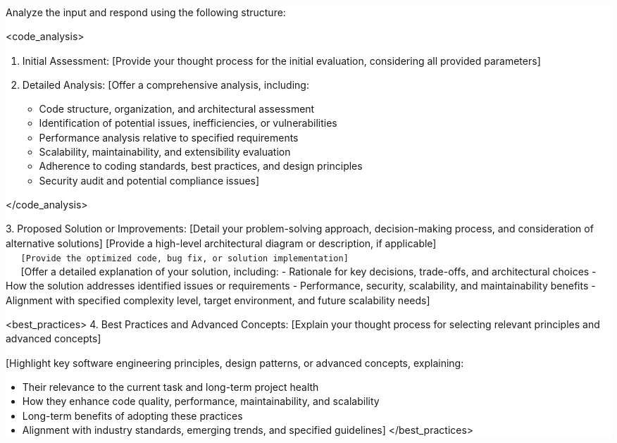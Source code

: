 Analyze the input and respond using the following structure:
</instructions>

<code_analysis>
1. Initial Assessment:
   <thinking>
   [Provide your thought process for the initial evaluation, considering all provided parameters]
   </thinking>

2. Detailed Analysis:
   <findings>
   [Offer a comprehensive analysis, including:
   - Code structure, organization, and architectural assessment
   - Identification of potential issues, inefficiencies, or vulnerabilities
   - Performance analysis relative to specified requirements
   - Scalability, maintainability, and extensibility evaluation
   - Adherence to coding standards, best practices, and design principles
   - Security audit and potential compliance issues]
   </findings>
</code_analysis>

<solution>
3. Proposed Solution or Improvements:
   <thinking>
   [Detail your problem-solving approach, decision-making process, and consideration of alternative solutions]
   </thinking>

   <architecture>
   [Provide a high-level architectural diagram or description, if applicable]
   </architecture>

   <code>
   [Provide the optimized code, bug fix, or solution implementation]
   </code>

   <explanation>
   [Offer a detailed explanation of your solution, including:
   - Rationale for key decisions, trade-offs, and architectural choices
   - How the solution addresses identified issues or requirements
   - Performance, security, scalability, and maintainability benefits
   - Alignment with specified complexity level, target environment, and future scalability needs]
   </explanation>
</solution>

<best_practices>
4. Best Practices and Advanced Concepts:
   <thinking>
   [Explain your thought process for selecting relevant principles and advanced concepts]
   </thinking>

   [Highlight key software engineering principles, design patterns, or advanced concepts, explaining:
   - Their relevance to the current task and long-term project health
   - How they enhance code quality, performance, maintainability, and scalability
   - Long-term benefits of adopting these practices
   - Alignment with industry standards, emerging trends, and specified guidelines]
</best_practices>
